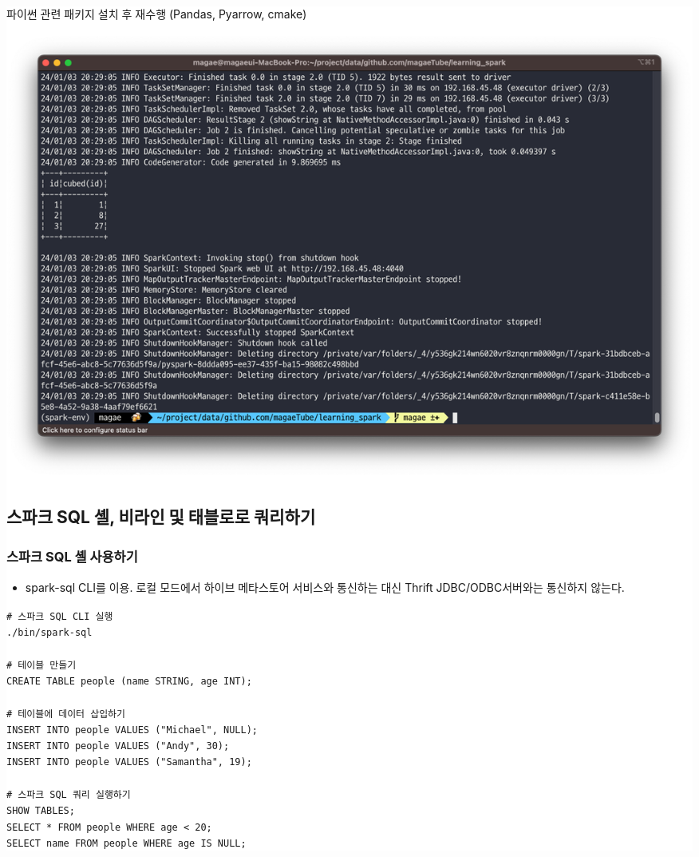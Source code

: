 파이썬 관련 패키지 설치 후 재수행 (Pandas, Pyarrow, cmake) 

![img_2.png](img_2.png)



## 스파크 SQL 셸, 비라인 및 태블로로 쿼리하기

### 스파크 SQL 셸 사용하기
* spark-sql CLI를 이용. 로컬 모드에서  하이브 메타스토어 서비스와 통신하는 대신 Thrift JDBC/ODBC서버와는 통신하지 않는다.
```shell
# 스파크 SQL CLI 실행
./bin/spark-sql

# 테이블 만들기
CREATE TABLE people (name STRING, age INT);

# 테이블에 데이터 삽입하기
INSERT INTO people VALUES ("Michael", NULL);
INSERT INTO people VALUES ("Andy", 30);
INSERT INTO people VALUES ("Samantha", 19);

# 스파크 SQL 쿼리 실행하기
SHOW TABLES;
SELECT * FROM people WHERE age < 20;
SELECT name FROM people WHERE age IS NULL;
```
